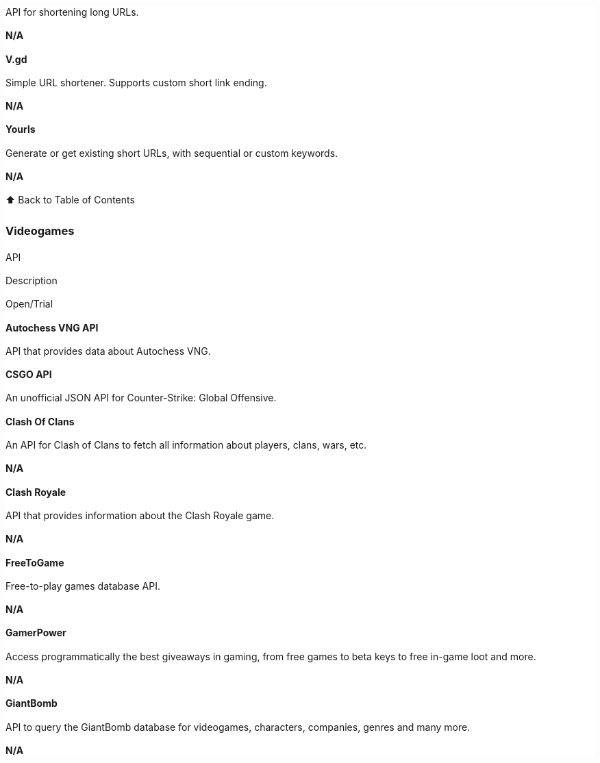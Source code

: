 API for shortening long URLs.

**N/A**

**V.gd**

Simple URL shortener. Supports custom short link ending.

**N/A**

**Yourls**

Generate or get existing short URLs, with sequential or custom keywords.

**N/A**

⬆ Back to Table of Contents

### Videogames

API

Description

Open/Trial

**Autochess VNG API**

API that provides data about Autochess VNG.

**CSGO API**

An unofficial JSON API for Counter-Strike: Global Offensive.

**Clash Of Clans**

An API for Clash of Clans to fetch all information about players, clans, wars, etc.

**N/A**

**Clash Royale**

API that provides information about the Clash Royale game.

**N/A**

**FreeToGame**

Free-to-play games database API.

**N/A**

**GamerPower**

Access programmatically the best giveaways in gaming, from free games to beta keys to free in-game loot and more.

**N/A**

**GiantBomb**

API to query the GiantBomb database for videogames, characters, companies, genres and many more.

**N/A**
